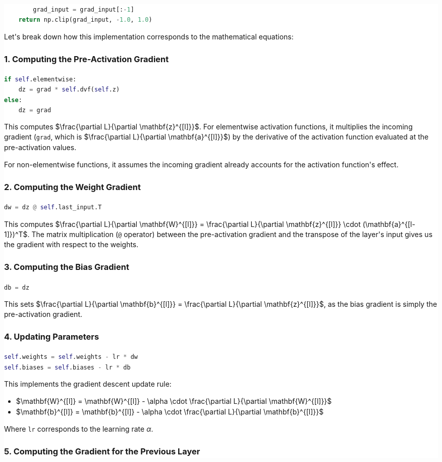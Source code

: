 ```python
        grad_input = grad_input[:-1]
    return np.clip(grad_input, -1.0, 1.0)
```

Let's break down how this implementation corresponds to the mathematical equations:

### 1. Computing the Pre-Activation Gradient

```python
if self.elementwise:
    dz = grad * self.dvf(self.z)
else:
    dz = grad
```

This computes $\frac{\partial L}{\partial \mathbf{z}^{[l]}}$. For elementwise activation functions, it multiplies the incoming gradient (`grad`, which is $\frac{\partial L}{\partial \mathbf{a}^{[l]}}$) by the derivative of the activation function evaluated at the pre-activation values.

For non-elementwise functions, it assumes the incoming gradient already accounts for the activation function's effect.

### 2. Computing the Weight Gradient

```python
dw = dz @ self.last_input.T
```

This computes $\frac{\partial L}{\partial \mathbf{W}^{[l]}} = \frac{\partial L}{\partial \mathbf{z}^{[l]}} \cdot (\mathbf{a}^{[l-1]})^T$. The matrix multiplication (`@` operator) between the pre-activation gradient and the transpose of the layer's input gives us the gradient with respect to the weights.

### 3. Computing the Bias Gradient

```python
db = dz
```

This sets $\frac{\partial L}{\partial \mathbf{b}^{[l]}} = \frac{\partial L}{\partial \mathbf{z}^{[l]}}$, as the bias gradient is simply the pre-activation gradient.

### 4. Updating Parameters

```python
self.weights = self.weights - lr * dw
self.biases = self.biases - lr * db
```

This implements the gradient descent update rule:
- $\mathbf{W}^{[l]} = \mathbf{W}^{[l]} - \alpha \cdot \frac{\partial L}{\partial \mathbf{W}^{[l]}}$
- $\mathbf{b}^{[l]} = \mathbf{b}^{[l]} - \alpha \cdot \frac{\partial L}{\partial \mathbf{b}^{[l]}}$

Where `lr` corresponds to the learning rate $\alpha$.

### 5. Computing the Gradient for the Previous Layer
